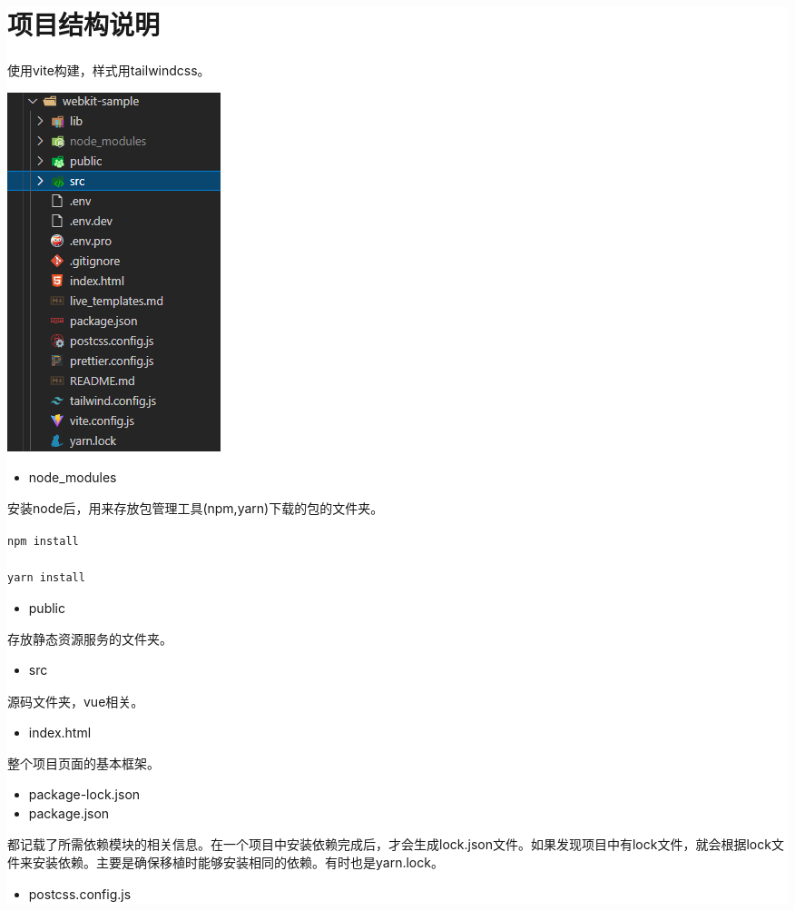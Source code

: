 # 项目结构说明

使用vite构建，样式用tailwindcss。

![](img/webkit-sample.png)

+ node_modules

安装node后，用来存放包管理工具(npm,yarn)下载的包的文件夹。

```shell
npm install

yarn install
```

+ public

存放静态资源服务的文件夹。

+ src

源码文件夹，vue相关。

+ index.html

整个项目页面的基本框架。

+ package-lock.json
+ package.json

都记载了所需依赖模块的相关信息。在一个项目中安装依赖完成后，才会生成lock.json文件。如果发现项目中有lock文件，就会根据lock文件来安装依赖。主要是确保移植时能够安装相同的依赖。有时也是yarn.lock。

+ postcss.config.js
